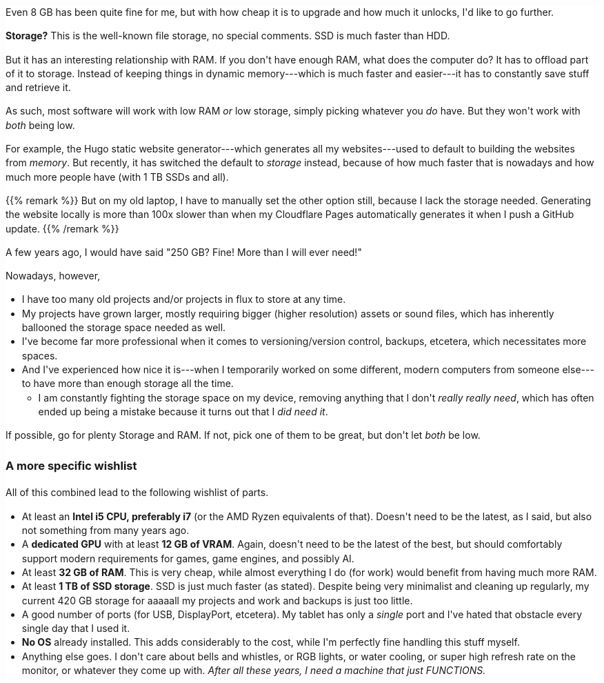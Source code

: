 Even 8 GB has been quite fine for me, but with how cheap it is to upgrade and how much it unlocks, I'd like to go further.

**Storage?** This is the well-known file storage, no special comments. SSD is much faster than HDD. 

But it has an interesting relationship with RAM. If you don't have enough RAM, what does the computer do? It has to offload part of it to storage. Instead of keeping things in dynamic memory---which is much faster and easier---it has to constantly save stuff and retrieve it.

As such, most software will work with low RAM _or_ low storage, simply picking whatever you _do_ have. But they won't work with _both_ being low. 

For example, the Hugo static website generator---which generates all my websites---used to default to building the websites from _memory_. But recently, it has switched the default to _storage_ instead, because of how much faster that is nowadays and how much more people have (with 1 TB SSDs and all). 

{{% remark %}}
But on my old laptop, I have to manually set the other option still, because I lack the storage needed. Generating the website locally is more than 100x slower than when my Cloudflare Pages automatically generates it when I push a GitHub update.
{{% /remark %}}

A few years ago, I would have said "250 GB? Fine! More than I will ever need!"

Nowadays, however, 

* I have too many old projects and/or projects in flux to store at any time.
* My projects have grown larger, mostly requiring bigger (higher resolution) assets or sound files, which has inherently ballooned the storage space needed as well.
* I've become far more professional when it comes to versioning/version control, backups, etcetera, which necessitates more spaces.
* And I've experienced how nice it is---when I temporarily worked on some different, modern computers from someone else---to have more than enough storage all the time. 
  * I am constantly fighting the storage space on my device, removing anything that I don't _really really need_, which has often ended up being a mistake because it turns out that I _did need it_.

If possible, go for plenty Storage and RAM. If not, pick one of them to be great, but don't let _both_ be low.

### A more specific wishlist

All of this combined lead to the following wishlist of parts.

* At least an **Intel i5 CPU, preferably i7** (or the AMD Ryzen equivalents of that). Doesn't need to be the latest, as I said, but also not something from many years ago.
* A **dedicated GPU** with at least **12 GB of VRAM**. Again, doesn't need to be the latest of the best, but should comfortably support modern requirements for games, game engines, and possibly AI.
* At least **32 GB of RAM**. This is very cheap, while almost everything I do (for work) would benefit from having much more RAM.
* At least **1 TB of SSD storage**. SSD is just much faster (as stated). Despite being very minimalist and cleaning up regularly, my current 420 GB storage for aaaaall my projects and work and backups is just too little.
* A good number of ports (for USB, DisplayPort, etcetera). My tablet has only a _single_ port and I've hated that obstacle every single day that I used it.
* **No OS** already installed. This adds considerably to the cost, while I'm perfectly fine handling this stuff myself.
* Anything else goes. I don't care about bells and whistles, or RGB lights, or water cooling, or super high refresh rate on the monitor, or whatever they come up with. _After all these years, I need a machine that just FUNCTIONS._
